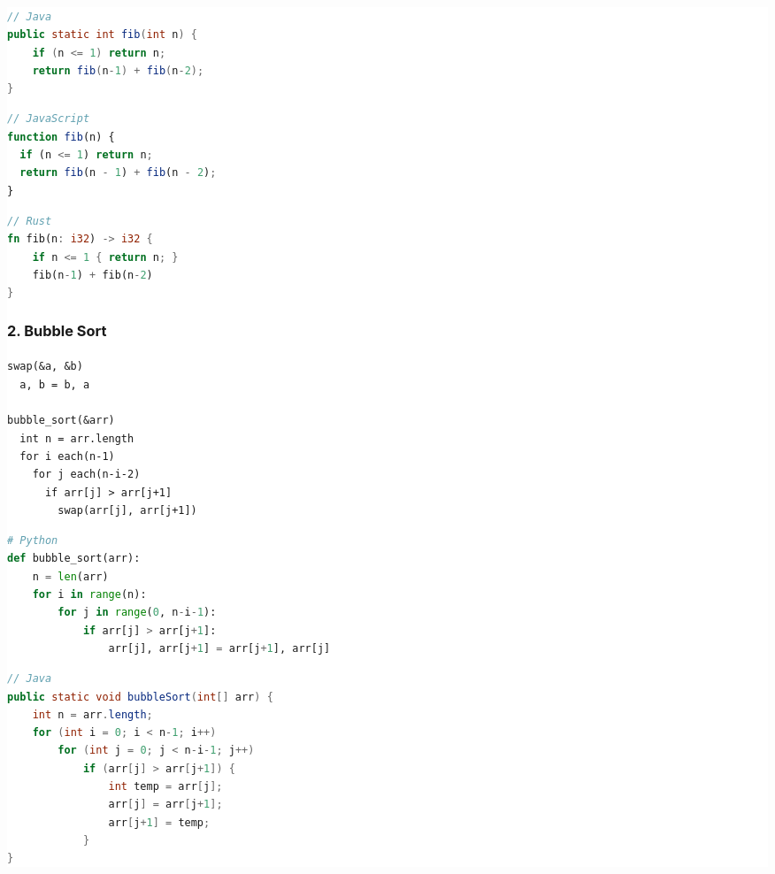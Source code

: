```java
// Java
public static int fib(int n) {
    if (n <= 1) return n;
    return fib(n-1) + fib(n-2);
}
```

```javascript
// JavaScript
function fib(n) {
  if (n <= 1) return n;
  return fib(n - 1) + fib(n - 2);
}
```

```rust
// Rust
fn fib(n: i32) -> i32 {
    if n <= 1 { return n; }
    fib(n-1) + fib(n-2)
}
```

### 2. **Bubble Sort**

```fira
swap(&a, &b)
  a, b = b, a

bubble_sort(&arr)
  int n = arr.length
  for i each(n-1)
    for j each(n-i-2)
      if arr[j] > arr[j+1]
        swap(arr[j], arr[j+1])
```

```python
# Python
def bubble_sort(arr):
    n = len(arr)
    for i in range(n):
        for j in range(0, n-i-1):
            if arr[j] > arr[j+1]:
                arr[j], arr[j+1] = arr[j+1], arr[j]
```

```java
// Java
public static void bubbleSort(int[] arr) {
    int n = arr.length;
    for (int i = 0; i < n-1; i++)
        for (int j = 0; j < n-i-1; j++)
            if (arr[j] > arr[j+1]) {
                int temp = arr[j];
                arr[j] = arr[j+1];
                arr[j+1] = temp;
            }
}
```
